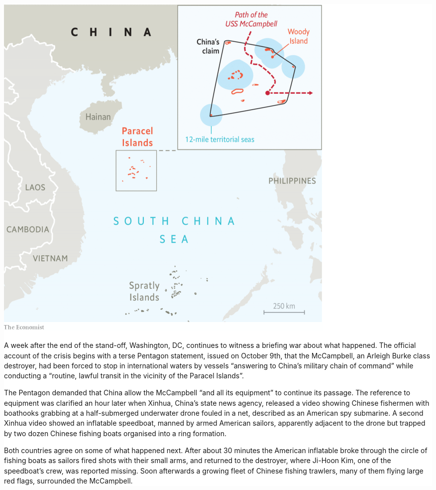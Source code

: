 ![image](images/20190706_WIC810.png) 

A week after the end of the stand-off, Washington, DC, continues to witness a briefing war about what happened. The official account of the crisis begins with a terse Pentagon statement, issued on October 9th, that the McCampbell, an Arleigh Burke class destroyer, had been forced to stop in international waters by vessels “answering to China’s military chain of command” while conducting a “routine, lawful transit in the vicinity of the Paracel Islands”. 

The Pentagon demanded that China allow the McCampbell “and all its equipment” to continue its passage. The reference to equipment was clarified an hour later when Xinhua, China’s state news agency, released a video showing Chinese fishermen with boathooks grabbing at a half-submerged underwater drone fouled in a net, described as an American spy submarine. A second Xinhua video showed an inflatable speedboat, manned by armed American sailors, apparently adjacent to the drone but trapped by two dozen Chinese fishing boats organised into a ring formation. 

Both countries agree on some of what happened next. After about 30 minutes the American inflatable broke through the circle of fishing boats as sailors fired shots with their small arms, and returned to the destroyer, where Ji-Hoon Kim, one of the speedboat’s crew, was reported missing. Soon afterwards a growing fleet of Chinese fishing trawlers, many of them flying large red flags, surrounded the McCampbell. 
